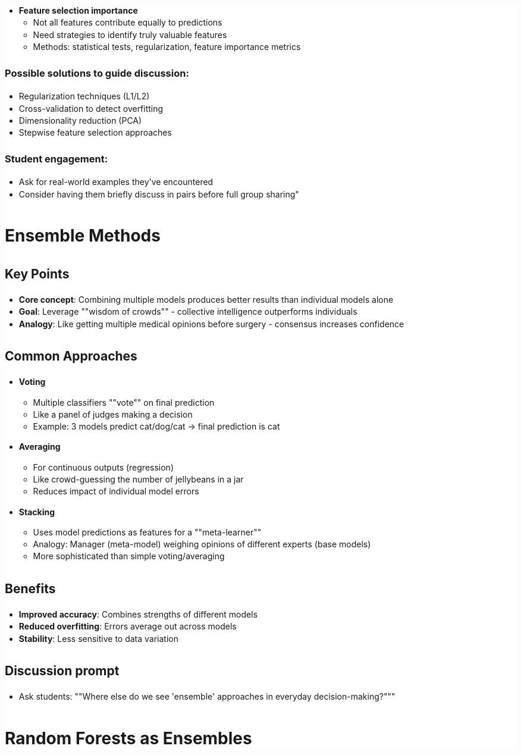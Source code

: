 * **Feature selection importance**
   * Not all features contribute equally to predictions
   * Need strategies to identify truly valuable features
   * Methods: statistical tests, regularization, feature importance metrics

### Possible solutions to guide discussion:
* Regularization techniques (L1/L2)
* Cross-validation to detect overfitting
* Dimensionality reduction (PCA)
* Stepwise feature selection approaches

### Student engagement:
* Ask for real-world examples they've encountered
* Consider having them briefly discuss in pairs before full group sharing"
# Ensemble Methods

## Key Points
* **Core concept**: Combining multiple models produces better results than individual models alone
* **Goal**: Leverage ""wisdom of crowds"" - collective intelligence outperforms individuals
* **Analogy**: Like getting multiple medical opinions before surgery - consensus increases confidence

## Common Approaches
* **Voting**
  * Multiple classifiers ""vote"" on final prediction
  * Like a panel of judges making a decision
  * Example: 3 models predict cat/dog/cat → final prediction is cat

* **Averaging**
  * For continuous outputs (regression)
  * Like crowd-guessing the number of jellybeans in a jar
  * Reduces impact of individual model errors

* **Stacking**
  * Uses model predictions as features for a ""meta-learner""
  * Analogy: Manager (meta-model) weighing opinions of different experts (base models)
  * More sophisticated than simple voting/averaging

## Benefits
* **Improved accuracy**: Combines strengths of different models
* **Reduced overfitting**: Errors average out across models
* **Stability**: Less sensitive to data variation

## Discussion prompt
* Ask students: ""Where else do we see 'ensemble' approaches in everyday decision-making?"""
# Random Forests as Ensembles
